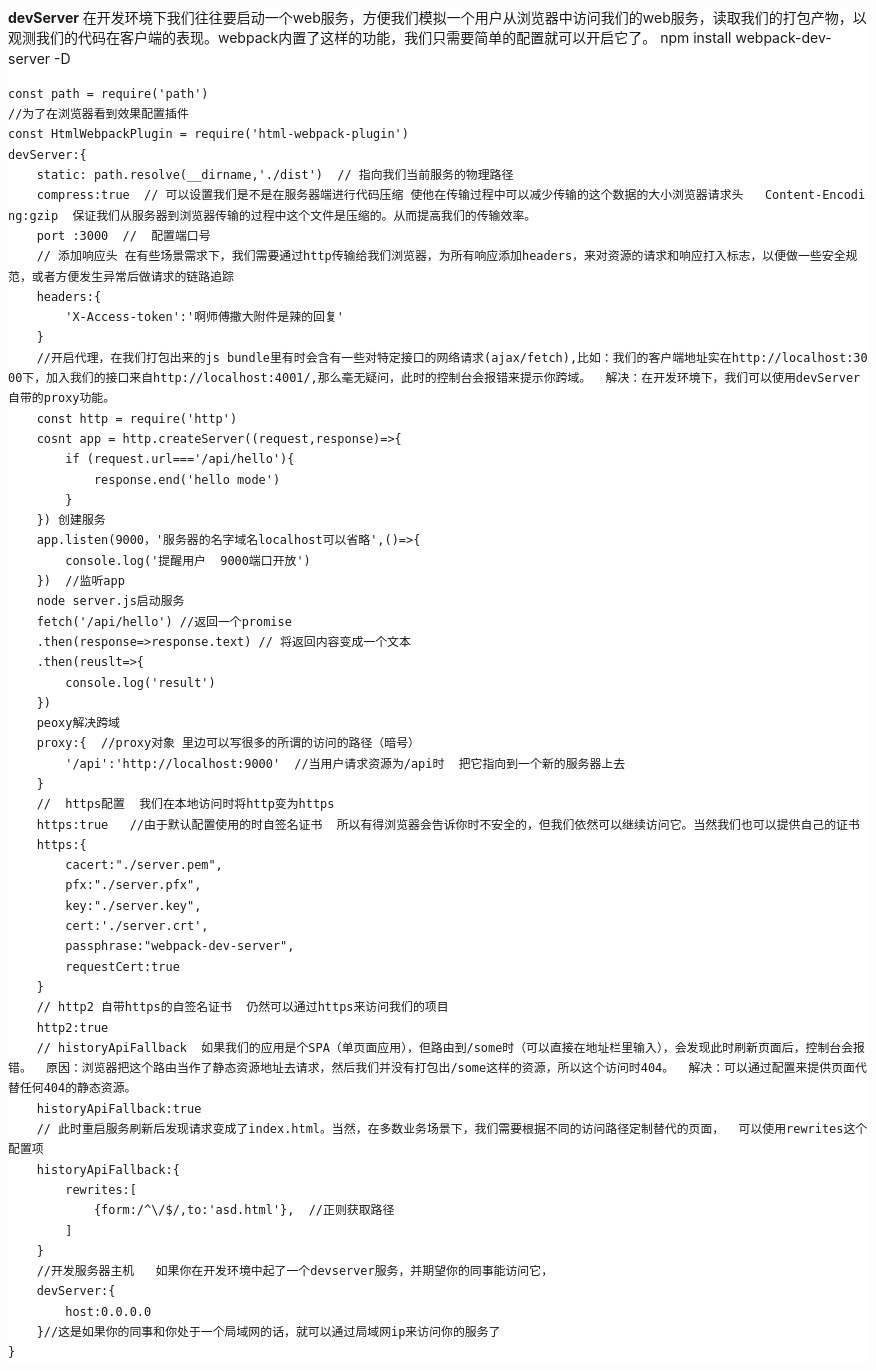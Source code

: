 **devServer**
在开发环境下我们往往要启动一个web服务，方便我们模拟一个用户从浏览器中访问我们的web服务，读取我们的打包产物，以观测我们的代码在客户端的表现。webpack内置了这样的功能，我们只需要简单的配置就可以开启它了。
npm install webpack-dev-server -D
```
const path = require('path')
//为了在浏览器看到效果配置插件
const HtmlWebpackPlugin = require('html-webpack-plugin')
devServer:{
	static: path.resolve(__dirname,'./dist')  // 指向我们当前服务的物理路径
	compress:true  // 可以设置我们是不是在服务器端进行代码压缩 使他在传输过程中可以减少传输的这个数据的大小浏览器请求头   Content-Encoding:gzip  保证我们从服务器到浏览器传输的过程中这个文件是压缩的。从而提高我们的传输效率。
	port :3000  //  配置端口号
	// 添加响应头 在有些场景需求下，我们需要通过http传输给我们浏览器，为所有响应添加headers，来对资源的请求和响应打入标志，以便做一些安全规范，或者方便发生异常后做请求的链路追踪
	headers:{
		'X-Access-token':'啊师傅撒大附件是辣的回复'
	}
	//开启代理，在我们打包出来的js bundle里有时会含有一些对特定接口的网络请求(ajax/fetch),比如：我们的客户端地址实在http://localhost:3000下，加入我们的接口来自http://localhost:4001/,那么毫无疑问，此时的控制台会报错来提示你跨域。  解决：在开发环境下，我们可以使用devServer自带的proxy功能。
	const http = require('http')
	cosnt app = http.createServer((request,response)=>{
		if (request.url==='/api/hello'){
			response.end('hello mode')
		}
	}) 创建服务
	app.listen(9000，'服务器的名字域名localhost可以省略',()=>{
		console.log('提醒用户  9000端口开放')
	})  //监听app
	node server.js启动服务
	fetch('/api/hello') //返回一个promise
	.then(response=>response.text) // 将返回内容变成一个文本
	.then(reuslt=>{
		console.log('result')
	})
	peoxy解决跨域
	proxy:{  //proxy对象 里边可以写很多的所谓的访问的路径（暗号）
		'/api':'http://localhost:9000'  //当用户请求资源为/api时  把它指向到一个新的服务器上去
	}
	//  https配置  我们在本地访问时将http变为https
	https:true   //由于默认配置使用的时自签名证书  所以有得浏览器会告诉你时不安全的，但我们依然可以继续访问它。当然我们也可以提供自己的证书
	https:{
		cacert:"./server.pem",
		pfx:"./server.pfx",
		key:"./server.key",
		cert:'./server.crt',
		passphrase:"webpack-dev-server",
		requestCert:true
	}
	// http2 自带https的自签名证书  仍然可以通过https来访问我们的项目
	http2:true
	// historyApiFallback  如果我们的应用是个SPA（单页面应用），但路由到/some时（可以直接在地址栏里输入），会发现此时刷新页面后，控制台会报错。  原因：浏览器把这个路由当作了静态资源地址去请求，然后我们并没有打包出/some这样的资源，所以这个访问时404。  解决：可以通过配置来提供页面代替任何404的静态资源。
	historyApiFallback:true
	// 此时重启服务刷新后发现请求变成了index.html。当然，在多数业务场景下，我们需要根据不同的访问路径定制替代的页面，  可以使用rewrites这个配置项
	historyApiFallback:{
		rewrites:[
			{form:/^\/$/,to:'asd.html'},  //正则获取路径
		]
	}
	//开发服务器主机   如果你在开发环境中起了一个devserver服务，并期望你的同事能访问它，
	devServer:{
		host:0.0.0.0
	}//这是如果你的同事和你处于一个局域网的话，就可以通过局域网ip来访问你的服务了
}
```